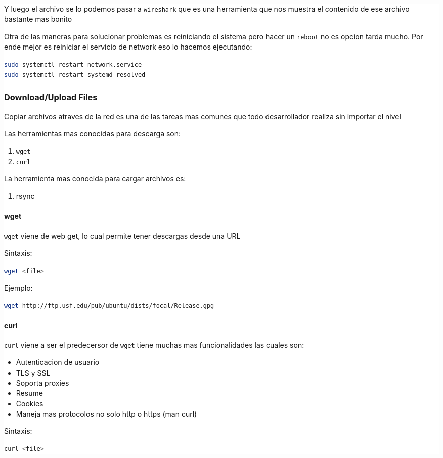 Y luego el archivo se lo podemos pasar a `wireshark` que es una
herramienta que nos muestra el contenido de ese archivo bastante mas
bonito

Otra de las maneras para solucionar problemas es reiniciando el
sistema pero hacer un `reboot` no es opcion tarda mucho. Por ende
mejor es reiniciar el servicio de network eso lo hacemos ejecutando:

```bash
sudo systemctl restart network.service
sudo systemctl restart systemd-resolved
```

### Download/Upload Files

Copiar archivos atraves de la red es una de las tareas mas comunes
que todo desarrollador realiza sin importar el nivel

Las herramientas mas conocidas para descarga son:

1. `wget`
2. `curl`

La herramienta mas conocida para cargar archivos es:

1. rsync

#### wget

`wget` viene de web get, lo cual permite tener descargas desde una
URL

Sintaxis:

```bash
wget <file>
```

Ejemplo:

```bash
wget http://ftp.usf.edu/pub/ubuntu/dists/focal/Release.gpg
```

#### curl

`curl` viene a ser el predecersor de `wget` tiene muchas mas
funcionalidades las cuales son:

- Autenticacion de usuario
- TLS y SSL
- Soporta proxies
- Resume
- Cookies
- Maneja mas protocolos no solo http o https (man curl)

Sintaxis:

```bash
curl <file>
```
